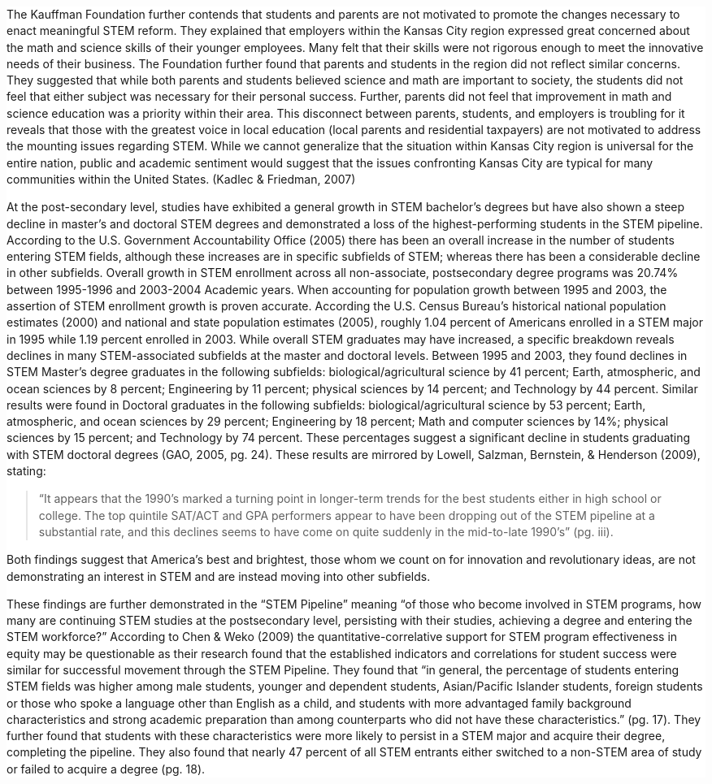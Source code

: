 The Kauffman Foundation further contends that students and parents are not motivated to promote the changes necessary to enact meaningful STEM reform. They explained that employers within the Kansas City region expressed great concerned about the math and science skills of their younger employees. Many felt that their skills were not rigorous enough to meet the innovative needs of their business. The Foundation further found that parents and students in the region did not reflect similar concerns. They suggested that while both parents and students believed science and math are important to society, the students did not feel that either subject was necessary for their personal success. Further, parents did not feel that improvement in math and science education was a priority within their area. This disconnect between parents, students, and employers is troubling for it reveals that those with the greatest voice in local education (local parents and residential taxpayers) are not motivated to address the mounting issues regarding STEM. While we cannot generalize that the situation within Kansas City region is universal for the entire nation, public and academic sentiment would suggest that the issues confronting Kansas City are typical for many communities within the United States. (Kadlec & Friedman, 2007)

At the post-secondary level, studies have exhibited a general growth in STEM bachelor’s degrees but have also shown a steep decline in master’s and doctoral STEM degrees and demonstrated a loss of the highest-performing students in the STEM pipeline. According to the U.S. Government Accountability Office (2005) there has been an overall increase in the number of students entering STEM fields, although these increases are in specific subfields of STEM; whereas there has been a considerable decline in other subfields. Overall growth in STEM enrollment across all non-associate, postsecondary degree programs was 20.74% between 1995-1996 and 2003-2004 Academic years. When accounting for population growth between 1995 and 2003, the assertion of STEM enrollment growth is proven accurate. According the U.S. Census Bureau’s historical national population estimates (2000) and national and state population estimates (2005), roughly 1.04 percent of Americans enrolled in a STEM major in 1995 while 1.19 percent enrolled in 2003. While overall STEM graduates may have increased, a specific breakdown reveals declines in many STEM-associated subfields at the master and doctoral levels. Between 1995 and 2003, they found declines in STEM Master’s degree graduates in the following subfields: biological/agricultural science by 41 percent; Earth, atmospheric, and ocean sciences by 8 percent; Engineering by 11 percent; physical sciences by 14 percent; and Technology by 44 percent. Similar results were found in Doctoral graduates in the following subfields: biological/agricultural science by 53 percent; Earth, atmospheric, and ocean sciences by 29 percent; Engineering by 18 percent; Math and computer sciences by 14%; physical sciences by 15 percent; and Technology by 74 percent. These percentages suggest a significant decline in students graduating with STEM doctoral degrees (GAO, 2005, pg. 24). These results are mirrored by Lowell, Salzman, Bernstein, & Henderson (2009), stating:

> “It appears that the 1990’s marked a turning point in longer-term
> trends for the best students either in high school or college. The top
> quintile SAT/ACT and GPA performers appear to have been dropping out
> of the STEM pipeline at a substantial rate, and this declines seems to
> have come on quite suddenly in the mid-to-late 1990’s” (pg. iii).

Both findings suggest that America’s best and brightest, those whom we count on for innovation and revolutionary ideas, are not demonstrating an interest in STEM and are instead moving into other subfields.

These findings are further demonstrated in the “STEM Pipeline” meaning “of those who become involved in STEM programs, how many are continuing STEM studies at the postsecondary level, persisting with their studies, achieving a degree and entering the STEM workforce?” According to Chen & Weko (2009) the quantitative-correlative support for STEM program effectiveness in equity may be questionable as their research found that the established indicators and correlations for student success were similar for successful movement through the STEM Pipeline. They found that “in general, the percentage of students entering STEM fields was higher among male students, younger and dependent students, Asian/Pacific Islander students, foreign students or those who spoke a language other than English as a child, and students with more advantaged family background characteristics and strong academic preparation than among counterparts who did not have these characteristics.” (pg. 17). They further found that students with these characteristics were more likely to persist in a STEM major and acquire their degree, completing the pipeline. They also found that nearly 47 percent of all STEM entrants either switched to a non-STEM area of study or failed to acquire a degree (pg. 18).
